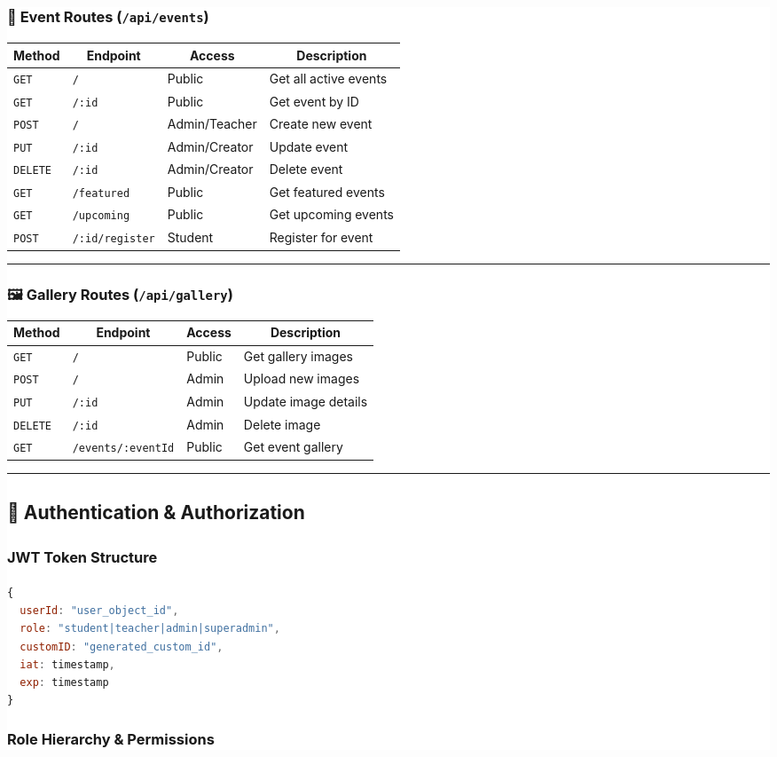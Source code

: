 
### 🎉 **Event Routes** (`/api/events`)

| Method | Endpoint | Access | Description |
|--------|----------|--------|-------------|
| `GET` | `/` | Public | Get all active events |
| `GET` | `/:id` | Public | Get event by ID |
| `POST` | `/` | Admin/Teacher | Create new event |
| `PUT` | `/:id` | Admin/Creator | Update event |
| `DELETE` | `/:id` | Admin/Creator | Delete event |
| `GET` | `/featured` | Public | Get featured events |
| `GET` | `/upcoming` | Public | Get upcoming events |
| `POST` | `/:id/register` | Student | Register for event |

---

### 🖼️ **Gallery Routes** (`/api/gallery`)

| Method | Endpoint | Access | Description |
|--------|----------|--------|-------------|
| `GET` | `/` | Public | Get gallery images |
| `POST` | `/` | Admin | Upload new images |
| `PUT` | `/:id` | Admin | Update image details |
| `DELETE` | `/:id` | Admin | Delete image |
| `GET` | `/events/:eventId` | Public | Get event gallery |

---

## 🔐 Authentication & Authorization

### **JWT Token Structure**
```javascript
{
  userId: "user_object_id",
  role: "student|teacher|admin|superadmin",
  customID: "generated_custom_id",
  iat: timestamp,
  exp: timestamp
}
```

### **Role Hierarchy & Permissions**
